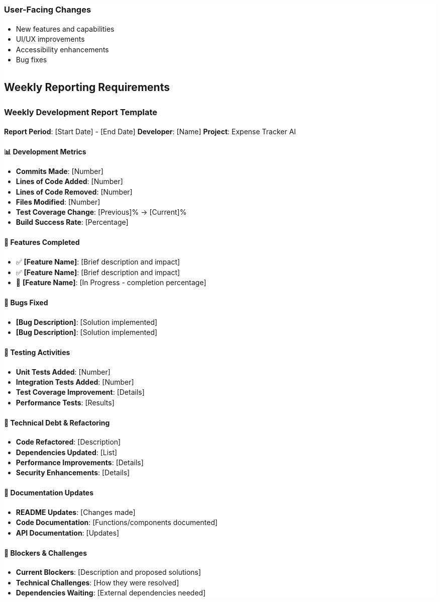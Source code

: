 ### User-Facing Changes
- New features and capabilities
- UI/UX improvements
- Accessibility enhancements
- Bug fixes

## Weekly Reporting Requirements

### Weekly Development Report Template

**Report Period**: [Start Date] - [End Date]
**Developer**: [Name]
**Project**: Expense Tracker AI

#### 📊 **Development Metrics**
- **Commits Made**: [Number]
- **Lines of Code Added**: [Number]
- **Lines of Code Removed**: [Number]
- **Files Modified**: [Number]
- **Test Coverage Change**: [Previous]% → [Current]%
- **Build Success Rate**: [Percentage]

#### 🎯 **Features Completed**
- ✅ **[Feature Name]**: [Brief description and impact]
- ✅ **[Feature Name]**: [Brief description and impact]
- 🔄 **[Feature Name]**: [In Progress - completion percentage]

#### 🐛 **Bugs Fixed**
- **[Bug Description]**: [Solution implemented]
- **[Bug Description]**: [Solution implemented]

#### 🧪 **Testing Activities**
- **Unit Tests Added**: [Number]
- **Integration Tests Added**: [Number]
- **Test Coverage Improvement**: [Details]
- **Performance Tests**: [Results]

#### 🔧 **Technical Debt & Refactoring**
- **Code Refactored**: [Description]
- **Dependencies Updated**: [List]
- **Performance Improvements**: [Details]
- **Security Enhancements**: [Details]

#### 📝 **Documentation Updates**
- **README Updates**: [Changes made]
- **Code Documentation**: [Functions/components documented]
- **API Documentation**: [Updates]

#### 🚧 **Blockers & Challenges**
- **Current Blockers**: [Description and proposed solutions]
- **Technical Challenges**: [How they were resolved]
- **Dependencies Waiting**: [External dependencies needed]
